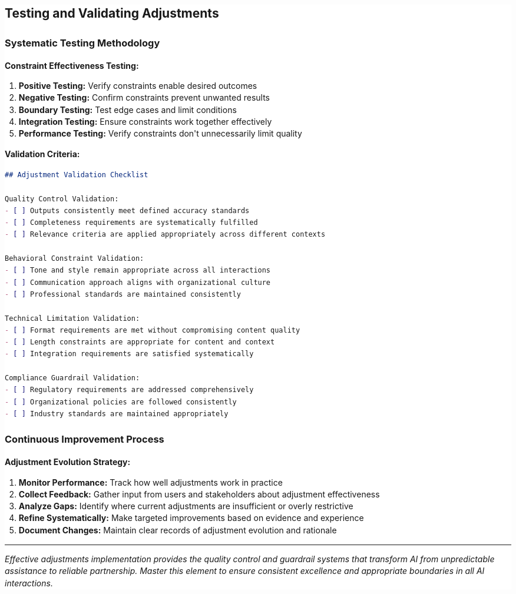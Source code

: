 ## Testing and Validating Adjustments

### Systematic Testing Methodology

**Constraint Effectiveness Testing:**

1. **Positive Testing:** Verify constraints enable desired outcomes
2. **Negative Testing:** Confirm constraints prevent unwanted results
3. **Boundary Testing:** Test edge cases and limit conditions
4. **Integration Testing:** Ensure constraints work together effectively
5. **Performance Testing:** Verify constraints don't unnecessarily limit quality

**Validation Criteria:**

```markdown
## Adjustment Validation Checklist

Quality Control Validation:
- [ ] Outputs consistently meet defined accuracy standards
- [ ] Completeness requirements are systematically fulfilled
- [ ] Relevance criteria are applied appropriately across different contexts

Behavioral Constraint Validation:
- [ ] Tone and style remain appropriate across all interactions
- [ ] Communication approach aligns with organizational culture
- [ ] Professional standards are maintained consistently

Technical Limitation Validation:
- [ ] Format requirements are met without compromising content quality
- [ ] Length constraints are appropriate for content and context
- [ ] Integration requirements are satisfied systematically

Compliance Guardrail Validation:
- [ ] Regulatory requirements are addressed comprehensively
- [ ] Organizational policies are followed consistently
- [ ] Industry standards are maintained appropriately
```

### Continuous Improvement Process

**Adjustment Evolution Strategy:**

1. **Monitor Performance:** Track how well adjustments work in practice
2. **Collect Feedback:** Gather input from users and stakeholders about adjustment effectiveness
3. **Analyze Gaps:** Identify where current adjustments are insufficient or overly restrictive
4. **Refine Systematically:** Make targeted improvements based on evidence and experience
5. **Document Changes:** Maintain clear records of adjustment evolution and rationale

---

*Effective adjustments implementation provides the quality control and guardrail systems that transform AI from unpredictable
assistance to reliable partnership. Master this element to ensure consistent excellence and appropriate boundaries in all AI interactions.*
